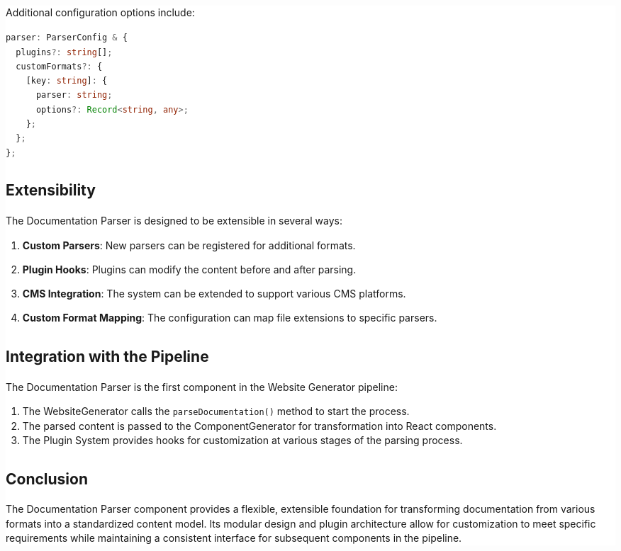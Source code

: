 Additional configuration options include:

```typescript
parser: ParserConfig & {
  plugins?: string[];
  customFormats?: {
    [key: string]: {
      parser: string;
      options?: Record<string, any>;
    };
  };
};
```

## Extensibility

The Documentation Parser is designed to be extensible in several ways:

1. **Custom Parsers**: New parsers can be registered for additional formats.

2. **Plugin Hooks**: Plugins can modify the content before and after parsing.

3. **CMS Integration**: The system can be extended to support various CMS platforms.

4. **Custom Format Mapping**: The configuration can map file extensions to specific parsers.

## Integration with the Pipeline

The Documentation Parser is the first component in the Website Generator pipeline:

1. The WebsiteGenerator calls the `parseDocumentation()` method to start the process.
2. The parsed content is passed to the ComponentGenerator for transformation into React components.
3. The Plugin System provides hooks for customization at various stages of the parsing process.

## Conclusion

The Documentation Parser component provides a flexible, extensible foundation for transforming documentation from various formats into a standardized content model. Its modular design and plugin architecture allow for customization to meet specific requirements while maintaining a consistent interface for subsequent components in the pipeline.

